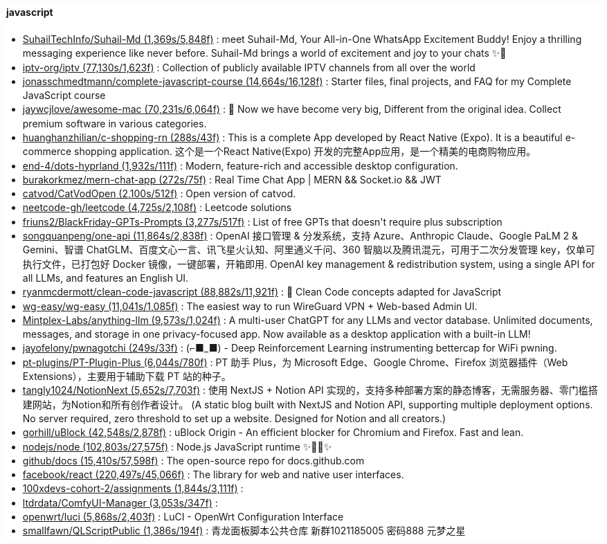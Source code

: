 #### javascript
* [SuhailTechInfo/Suhail-Md (1,369s/5,848f)](https://github.com/SuhailTechInfo/Suhail-Md) : meet Suhail-Md, Your All-in-One WhatsApp Excitement Buddy! Enjoy a thrilling messaging experience like never before. Suhail-Md brings a world of excitement and joy to your chats ✨🤖
* [iptv-org/iptv (77,130s/1,623f)](https://github.com/iptv-org/iptv) : Collection of publicly available IPTV channels from all over the world
* [jonasschmedtmann/complete-javascript-course (14,664s/16,128f)](https://github.com/jonasschmedtmann/complete-javascript-course) : Starter files, final projects, and FAQ for my Complete JavaScript course
* [jaywcjlove/awesome-mac (70,231s/6,064f)](https://github.com/jaywcjlove/awesome-mac) :  Now we have become very big, Different from the original idea. Collect premium software in various categories.
* [huanghanzhilian/c-shopping-rn (288s/43f)](https://github.com/huanghanzhilian/c-shopping-rn) : This is a complete App developed by React Native (Expo). It is a beautiful e-commerce shopping application. 这个是一个React Native(Expo) 开发的完整App应用，是一个精美的电商购物应用。
* [end-4/dots-hyprland (1,932s/111f)](https://github.com/end-4/dots-hyprland) : Modern, feature-rich and accessible desktop configuration.
* [burakorkmez/mern-chat-app (272s/75f)](https://github.com/burakorkmez/mern-chat-app) : Real Time Chat App | MERN && Socket.io && JWT
* [catvod/CatVodOpen (2,100s/512f)](https://github.com/catvod/CatVodOpen) : Open version of catvod.
* [neetcode-gh/leetcode (4,725s/2,108f)](https://github.com/neetcode-gh/leetcode) : Leetcode solutions
* [friuns2/BlackFriday-GPTs-Prompts (3,277s/517f)](https://github.com/friuns2/BlackFriday-GPTs-Prompts) : List of free GPTs that doesn't require plus subscription
* [songquanpeng/one-api (11,864s/2,838f)](https://github.com/songquanpeng/one-api) : OpenAI 接口管理 & 分发系统，支持 Azure、Anthropic Claude、Google PaLM 2 & Gemini、智谱 ChatGLM、百度文心一言、讯飞星火认知、阿里通义千问、360 智脑以及腾讯混元，可用于二次分发管理 key，仅单可执行文件，已打包好 Docker 镜像，一键部署，开箱即用. OpenAI key management & redistribution system, using a single API for all LLMs, and features an English UI.
* [ryanmcdermott/clean-code-javascript (88,882s/11,921f)](https://github.com/ryanmcdermott/clean-code-javascript) : 🛁 Clean Code concepts adapted for JavaScript
* [wg-easy/wg-easy (11,041s/1,085f)](https://github.com/wg-easy/wg-easy) : The easiest way to run WireGuard VPN + Web-based Admin UI.
* [Mintplex-Labs/anything-llm (9,573s/1,024f)](https://github.com/Mintplex-Labs/anything-llm) : A multi-user ChatGPT for any LLMs and vector database. Unlimited documents, messages, and storage in one privacy-focused app. Now available as a desktop application with a built-in LLM!
* [jayofelony/pwnagotchi (249s/33f)](https://github.com/jayofelony/pwnagotchi) : (⌐■_■) - Deep Reinforcement Learning instrumenting bettercap for WiFi pwning.
* [pt-plugins/PT-Plugin-Plus (6,044s/780f)](https://github.com/pt-plugins/PT-Plugin-Plus) : PT 助手 Plus，为 Microsoft Edge、Google Chrome、Firefox 浏览器插件（Web Extensions），主要用于辅助下载 PT 站的种子。
* [tangly1024/NotionNext (5,652s/7,703f)](https://github.com/tangly1024/NotionNext) : 使用 NextJS + Notion API 实现的，支持多种部署方案的静态博客，无需服务器、零门槛搭建网站，为Notion和所有创作者设计。 (A static blog built with NextJS and Notion API, supporting multiple deployment options. No server required, zero threshold to set up a website. Designed for Notion and all creators.)
* [gorhill/uBlock (42,548s/2,878f)](https://github.com/gorhill/uBlock) : uBlock Origin - An efficient blocker for Chromium and Firefox. Fast and lean.
* [nodejs/node (102,803s/27,575f)](https://github.com/nodejs/node) : Node.js JavaScript runtime ✨🐢🚀✨
* [github/docs (15,410s/57,598f)](https://github.com/github/docs) : The open-source repo for docs.github.com
* [facebook/react (220,497s/45,066f)](https://github.com/facebook/react) : The library for web and native user interfaces.
* [100xdevs-cohort-2/assignments (1,844s/3,111f)](https://github.com/100xdevs-cohort-2/assignments) : 
* [ltdrdata/ComfyUI-Manager (3,053s/347f)](https://github.com/ltdrdata/ComfyUI-Manager) : 
* [openwrt/luci (5,868s/2,403f)](https://github.com/openwrt/luci) : LuCI - OpenWrt Configuration Interface
* [smallfawn/QLScriptPublic (1,386s/194f)](https://github.com/smallfawn/QLScriptPublic) : 青龙面板脚本公共仓库 新群1021185005 密码888 元梦之星
